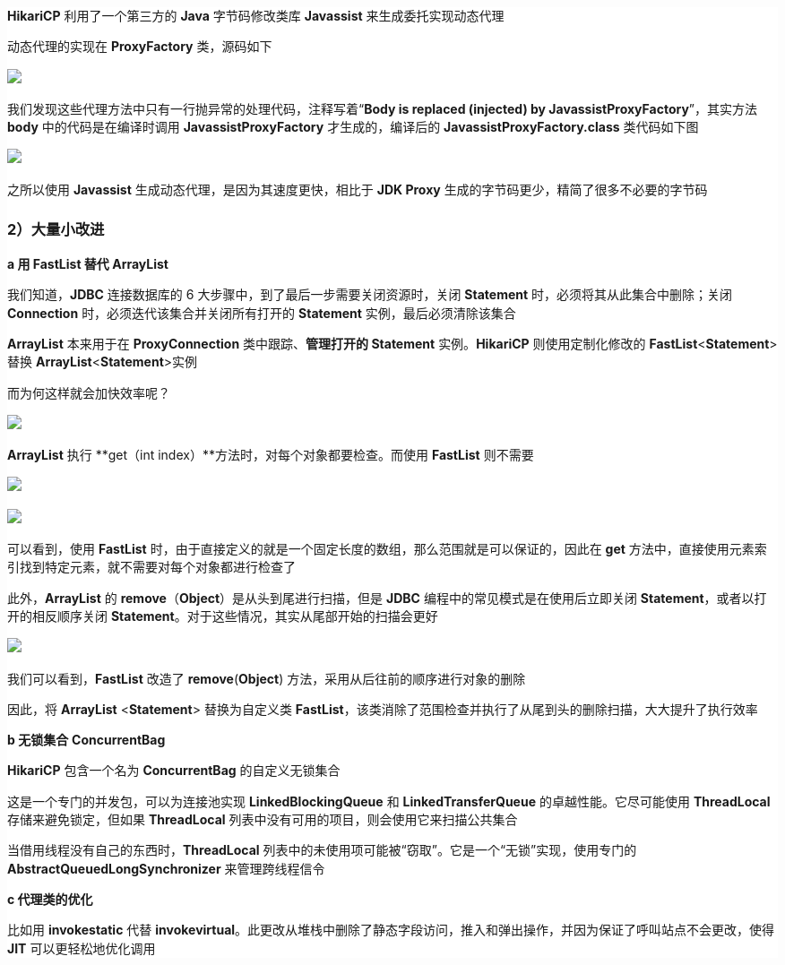 **HikariCP** 利用了一个第三方的 **Java** 字节码修改类库 **Javassist** 来生成委托实现动态代理

动态代理的实现在 **ProxyFactory** 类，源码如下

![](https://cdn.jsdelivr.net/gh/helemile/Spring-Boot-Notes@dependabot/maven/activiti/activiti_demo/junit-junit-4.13.1/img_sp6/3-源码如下.jpg)

我们发现这些代理方法中只有一行抛异常的处理代码，注释写着“**Body is replaced (injected) by JavassistProxyFactory**”，其实方法 **body** 中的代码是在编译时调用 **JavassistProxyFactory** 才生成的，编译后的 **JavassistProxyFactory.class** 类代码如下图

![](https://cdn.jsdelivr.net/gh/helemile/Spring-Boot-Notes@dependabot/maven/activiti/activiti_demo/junit-junit-4.13.1/img_sp6/4-如下图.jpg)

之所以使用 **Javassist** 生成动态代理，是因为其速度更快，相比于 **JDK Proxy** 生成的字节码更少，精简了很多不必要的字节码

### 2）大量小改进

**a 用 FastList 替代 ArrayList**

我们知道，**JDBC** 连接数据库的 6 大步骤中，到了最后一步需要关闭资源时，关闭 **Statement** 时，必须将其从此集合中删除；关闭 **Connection** 时，必须迭代该集合并关闭所有打开的 **Statement** 实例，最后必须清除该集合

**ArrayList** 本来用于在 **ProxyConnection** 类中跟踪、**管理打开的 Statement** 实例。**HikariCP** 则使用定制化修改的 **FastList**<**Statement**> 替换 **ArrayList**<**Statement**>实例

而为何这样就会加快效率呢？

![](https://cdn.jsdelivr.net/gh/helemile/Spring-Boot-Notes@dependabot/maven/activiti/activiti_demo/junit-junit-4.13.1/img_sp6/5-效率呢？.jpg)

**ArrayList** 执行 **get（int index）**方法时，对每个对象都要检查。而使用 **FastList** 则不需要

![](https://cdn.jsdelivr.net/gh/helemile/Spring-Boot-Notes@dependabot/maven/activiti/activiti_demo/junit-junit-4.13.1/img_sp6/6-则不需要.png)

![](https://cdn.jsdelivr.net/gh/helemile/Spring-Boot-Notes@dependabot/maven/activiti/activiti_demo/junit-junit-4.13.1/img_sp6/6-则不需要2.png)

可以看到，使用 **FastList** 时，由于直接定义的就是一个固定长度的数组，那么范围就是可以保证的，因此在 **get** 方法中，直接使用元素索引找到特定元素，就不需要对每个对象都进行检查了

此外，**ArrayList** 的 **remove**（**Object**）是从头到尾进行扫描，但是 **JDBC** 编程中的常见模式是在使用后立即关闭 **Statement**，或者以打开的相反顺序关闭 **Statement**。对于这些情况，其实从尾部开始的扫描会更好

![](https://cdn.jsdelivr.net/gh/helemile/Spring-Boot-Notes@dependabot/maven/activiti/activiti_demo/junit-junit-4.13.1/img_sp6/7-会更好.png)

我们可以看到，**FastList** 改造了 **remove**(**Object**) 方法，采用从后往前的顺序进行对象的删除

因此，将 **ArrayList** <**Statement**> 替换为自定义类 **FastList**，该类消除了范围检查并执行了从尾到头的删除扫描，大大提升了执行效率

**b 无锁集合** **ConcurrentBag**

**HikariCP** 包含一个名为 **ConcurrentBag** 的自定义无锁集合

这是一个专门的并发包，可以为连接池实现 **LinkedBlockingQueue** 和 **LinkedTransferQueue** 的卓越性能。它尽可能使用 **ThreadLocal** 存储来避免锁定，但如果 **ThreadLocal** 列表中没有可用的项目，则会使用它来扫描公共集合

当借用线程没有自己的东西时，**ThreadLocal** 列表中的未使用项可能被“窃取”。它是一个“无锁”实现，使用专门的 **AbstractQueuedLongSynchronizer** 来管理跨线程信令

**c 代理类的优化**

比如用 **invokestatic** 代替 **invokevirtual**。此更改从堆栈中删除了静态字段访问，推入和弹出操作，并因为保证了呼叫站点不会更改，使得 **JIT** 可以更轻松地优化调用
